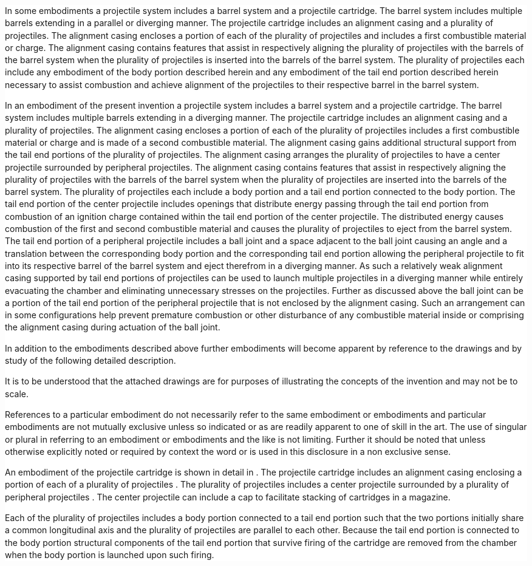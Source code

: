 In some embodiments a projectile system includes a barrel system and a projectile cartridge. The barrel system includes multiple barrels extending in a parallel or diverging manner. The projectile cartridge includes an alignment casing and a plurality of projectiles. The alignment casing encloses a portion of each of the plurality of projectiles and includes a first combustible material or charge. The alignment casing contains features that assist in respectively aligning the plurality of projectiles with the barrels of the barrel system when the plurality of projectiles is inserted into the barrels of the barrel system. The plurality of projectiles each include any embodiment of the body portion described herein and any embodiment of the tail end portion described herein necessary to assist combustion and achieve alignment of the projectiles to their respective barrel in the barrel system.

In an embodiment of the present invention a projectile system includes a barrel system and a projectile cartridge. The barrel system includes multiple barrels extending in a diverging manner. The projectile cartridge includes an alignment casing and a plurality of projectiles. The alignment casing encloses a portion of each of the plurality of projectiles includes a first combustible material or charge and is made of a second combustible material. The alignment casing gains additional structural support from the tail end portions of the plurality of projectiles. The alignment casing arranges the plurality of projectiles to have a center projectile surrounded by peripheral projectiles. The alignment casing contains features that assist in respectively aligning the plurality of projectiles with the barrels of the barrel system when the plurality of projectiles are inserted into the barrels of the barrel system. The plurality of projectiles each include a body portion and a tail end portion connected to the body portion. The tail end portion of the center projectile includes openings that distribute energy passing through the tail end portion from combustion of an ignition charge contained within the tail end portion of the center projectile. The distributed energy causes combustion of the first and second combustible material and causes the plurality of projectiles to eject from the barrel system. The tail end portion of a peripheral projectile includes a ball joint and a space adjacent to the ball joint causing an angle and a translation between the corresponding body portion and the corresponding tail end portion allowing the peripheral projectile to fit into its respective barrel of the barrel system and eject therefrom in a diverging manner. As such a relatively weak alignment casing supported by tail end portions of projectiles can be used to launch multiple projectiles in a diverging manner while entirely evacuating the chamber and eliminating unnecessary stresses on the projectiles. Further as discussed above the ball joint can be a portion of the tail end portion of the peripheral projectile that is not enclosed by the alignment casing. Such an arrangement can in some configurations help prevent premature combustion or other disturbance of any combustible material inside or comprising the alignment casing during actuation of the ball joint.

In addition to the embodiments described above further embodiments will become apparent by reference to the drawings and by study of the following detailed description.

It is to be understood that the attached drawings are for purposes of illustrating the concepts of the invention and may not be to scale.

References to a particular embodiment do not necessarily refer to the same embodiment or embodiments and particular embodiments are not mutually exclusive unless so indicated or as are readily apparent to one of skill in the art. The use of singular or plural in referring to an embodiment or embodiments and the like is not limiting. Further it should be noted that unless otherwise explicitly noted or required by context the word or is used in this disclosure in a non exclusive sense.

An embodiment of the projectile cartridge is shown in detail in . The projectile cartridge includes an alignment casing enclosing a portion of each of a plurality of projectiles . The plurality of projectiles includes a center projectile surrounded by a plurality of peripheral projectiles . The center projectile can include a cap to facilitate stacking of cartridges in a magazine.

Each of the plurality of projectiles includes a body portion connected to a tail end portion such that the two portions initially share a common longitudinal axis and the plurality of projectiles are parallel to each other. Because the tail end portion is connected to the body portion structural components of the tail end portion that survive firing of the cartridge are removed from the chamber when the body portion is launched upon such firing.
